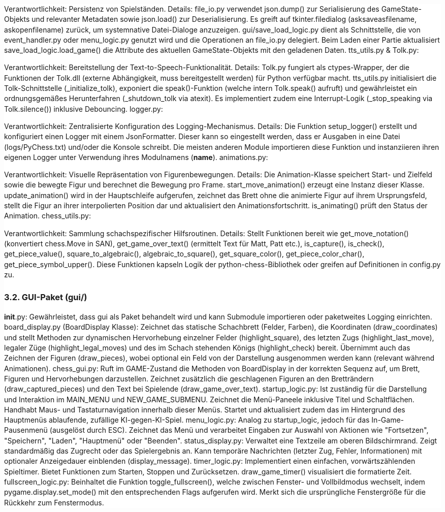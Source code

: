 Verantwortlichkeit: Persistenz von Spielständen.
Details: file_io.py verwendet json.dump() zur Serialisierung des GameState-Objekts und relevanter Metadaten sowie json.load() zur Deserialisierung. Es greift auf tkinter.filedialog (asksaveasfilename, askopenfilename) zurück, um systemnative Datei-Dialoge anzuzeigen. gui/save_load_logic.py dient als Schnittstelle, die von event_handler.py oder menu_logic.py genutzt wird und die Operationen an file_io.py delegiert. Beim Laden einer Partie aktualisiert save_load_logic.load_game() die Attribute des aktuellen GameState-Objekts mit den geladenen Daten.
tts_utils.py & Tolk.py:

Verantwortlichkeit: Bereitstellung der Text-to-Speech-Funktionalität.
Details: Tolk.py fungiert als ctypes-Wrapper, der die Funktionen der Tolk.dll (externe Abhängigkeit, muss bereitgestellt werden) für Python verfügbar macht. tts_utils.py initialisiert die Tolk-Schnittstelle (_initialize_tolk), exponiert die speak()-Funktion (welche intern Tolk.speak() aufruft) und gewährleistet ein ordnungsgemäßes Herunterfahren (_shutdown_tolk via atexit). Es implementiert zudem eine Interrupt-Logik (_stop_speaking via Tolk.silence()) inklusive Debouncing.
logger.py:

Verantwortlichkeit: Zentralisierte Konfiguration des Logging-Mechanismus.
Details: Die Funktion setup_logger() erstellt und konfiguriert einen Logger mit einem JsonFormatter. Dieser kann so eingestellt werden, dass er Ausgaben in eine Datei (logs/PyChess.txt) und/oder die Konsole schreibt. Die meisten anderen Module importieren diese Funktion und instanziieren ihren eigenen Logger unter Verwendung ihres Modulnamens (__name__).
animations.py:

Verantwortlichkeit: Visuelle Repräsentation von Figurenbewegungen.
Details: Die Animation-Klasse speichert Start- und Zielfeld sowie die bewegte Figur und berechnet die Bewegung pro Frame. start_move_animation() erzeugt eine Instanz dieser Klasse. update_animation() wird in der Hauptschleife aufgerufen, zeichnet das Brett ohne die animierte Figur auf ihrem Ursprungsfeld, stellt die Figur an ihrer interpolierten Position dar und aktualisiert den Animationsfortschritt. is_animating() prüft den Status der Animation.
chess_utils.py:

Verantwortlichkeit: Sammlung schachspezifischer Hilfsroutinen.
Details: Stellt Funktionen bereit wie get_move_notation() (konvertiert chess.Move in SAN), get_game_over_text() (ermittelt Text für Matt, Patt etc.), is_capture(), is_check(), get_piece_value(), square_to_algebraic(), algebraic_to_square(), get_square_color(), get_piece_color_char(), get_piece_symbol_upper(). Diese Funktionen kapseln Logik der python-chess-Bibliothek oder greifen auf Definitionen in config.py zu.
### 3.2. GUI-Paket (gui/)
__init__.py: Gewährleistet, dass gui als Paket behandelt wird und kann Submodule importieren oder paketweites Logging einrichten.
board_display.py (BoardDisplay Klasse): Zeichnet das statische Schachbrett (Felder, Farben), die Koordinaten (draw_coordinates) und stellt Methoden zur dynamischen Hervorhebung einzelner Felder (highlight_square), des letzten Zugs (highlight_last_move), legaler Züge (highlight_legal_moves) und des im Schach stehenden Königs (highlight_check) bereit. Übernimmt auch das Zeichnen der Figuren (draw_pieces), wobei optional ein Feld von der Darstellung ausgenommen werden kann (relevant während Animationen).
chess_gui.py: Ruft im GAME-Zustand die Methoden von BoardDisplay in der korrekten Sequenz auf, um Brett, Figuren und Hervorhebungen darzustellen. Zeichnet zusätzlich die geschlagenen Figuren an den Bretträndern (draw_captured_pieces) und den Text bei Spielende (draw_game_over_text).
startup_logic.py: Ist zuständig für die Darstellung und Interaktion im MAIN_MENU und NEW_GAME_SUBMENU. Zeichnet die Menü-Paneele inklusive Titel und Schaltflächen. Handhabt Maus- und Tastaturnavigation innerhalb dieser Menüs. Startet und aktualisiert zudem das im Hintergrund des Hauptmenüs ablaufende, zufällige KI-gegen-KI-Spiel.
menu_logic.py: Analog zu startup_logic, jedoch für das In-Game-Pausenmenü (ausgelöst durch ESC). Zeichnet das Menü und verarbeitet Eingaben zur Auswahl von Aktionen wie "Fortsetzen", "Speichern", "Laden", "Hauptmenü" oder "Beenden".
status_display.py: Verwaltet eine Textzeile am oberen Bildschirmrand. Zeigt standardmäßig das Zugrecht oder das Spielergebnis an. Kann temporäre Nachrichten (letzter Zug, Fehler, Informationen) mit optionaler Anzeigedauer einblenden (display_message).
timer_logic.py: Implementiert einen einfachen, vorwärtszählenden Spieltimer. Bietet Funktionen zum Starten, Stoppen und Zurücksetzen. draw_game_timer() visualisiert die formatierte Zeit.
fullscreen_logic.py: Beinhaltet die Funktion toggle_fullscreen(), welche zwischen Fenster- und Vollbildmodus wechselt, indem pygame.display.set_mode() mit den entsprechenden Flags aufgerufen wird. Merkt sich die ursprüngliche Fenstergröße für die Rückkehr zum Fenstermodus.